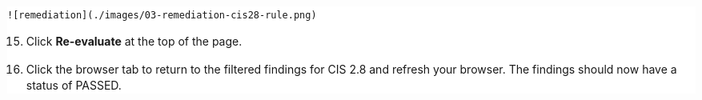     ![remediation](./images/03-remediation-cis28-rule.png)


15. Click **Re-evaluate** at the top of the page.

16. Click the browser tab to return to the filtered findings for CIS 2.8 and refresh your browser. The findings should now have a status of PASSED.

